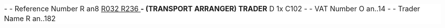 </tr>
 <tr>
  <td>
   - - Reference Number
  </td>
  <td>
   R
  </td>
  <td>
   an8
  </td>
  <td>
   <a href="rules.html#r032">
    R032
   </a>
   <a href="rules.html#r236">
    R236
   </a>
  </td>
 </tr>
 <tr>
  <td>
   <b>- (TRANSPORT ARRANGER) TRADER</b>
  </td>
  <td>
   D
  </td>
  <td>
   1x
  </td>
  <td>
   <span>
    C102
   </span>
  </td>
 </tr>
 <tr>
  <td>
   - - VAT Number
  </td>
  <td>
   O
  </td>
  <td>
   an..14
  </td>
  <td>
  </td>
 </tr>
 <tr>
  <td>
   - - Trader Name
  </td>
  <td>
   R
  </td>
  <td>
   an..182
  </td>
  <td>
  </td>
 </tr>
 <tr>
  <td>